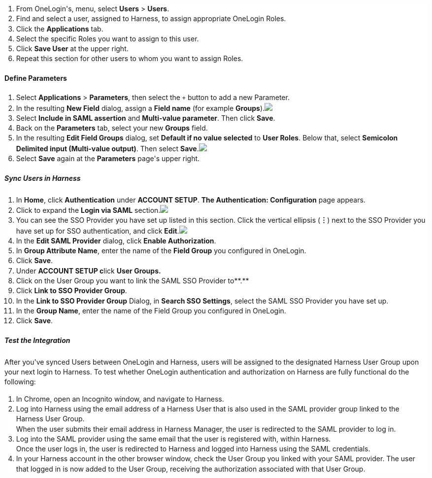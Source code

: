 1. From OneLogin's, menu, select **Users** > **Users**.
2. Find and select a user, assigned to Harness, to assign appropriate OneLogin Roles.
3. Click the **Applications** tab.
4. Select the specific Roles you want to assign to this user.
5. Click **Save User** at the upper right.
6. Repeat this section for other users to whom you want to assign Roles.

#### Define Parameters

1. Select **Applications** > **Parameters**, then select the `+` button to add a new Parameter.
2. In the resulting **New Field** dialog, assign a **Field name** (for example **Groups**).![](https://files.helpdocs.io/kw8ldg1itf/articles/zy8yjcrqzg/1583946837298/image.png)
3. Select **Include in SAML assertion** and **Multi-value parameter**. Then click **Save**.
4. Back on the **Parameters** tab, select your new **Groups** field.
5. In the resulting **Edit Field Groups** dialog, set **Default if no value selected** to **User Roles**. Below that, select **Semicolon Delimited input (Multi-value output)**. Then select **Save**.![](https://files.helpdocs.io/kw8ldg1itf/articles/xhx9et5f44/1583459407673/image.png)
6. Select **Save** again at the **Parameters** page's upper right.

##### Sync Users in Harness

1. In **Home**, click **Authentication** under **ACCOUNT SETUP**. **The Authentication: Configuration** page appears.
2. Click to expand the **Login via SAML** section.[![](https://files.helpdocs.io/i5nl071jo5/articles/mlpksc7s6c/1623842817723/screenshot-2021-06-16-at-4-54-28-pm.png)](https://files.helpdocs.io/i5nl071jo5/articles/mlpksc7s6c/1623842817723/screenshot-2021-06-16-at-4-54-28-pm.png)
3. You can see the SSO Provider you have set up listed in this section. Click the vertical ellipsis (**︙**) next to the SSO Provider you have set up for SSO authentication, and click **Edit**.[![](https://files.helpdocs.io/i5nl071jo5/articles/mlpksc7s6c/1623849245925/screenshot-2021-06-16-at-6-40-29-pm.png)](https://files.helpdocs.io/i5nl071jo5/articles/mlpksc7s6c/1623849245925/screenshot-2021-06-16-at-6-40-29-pm.png)
4. In the **Edit SAML Provider** dialog, click **Enable Authorization**.
5. In **Group Attribute Name**, enter the name of the **Field Group** you configured in OneLogin.
6. Click **Save**.
7. Under **ACCOUNT SETUP c**lick **User Groups.**
8. Click on the User Group you want to link the SAML SSO Provider to**.**
9. Click **Link to SSO Provider Group**.
10. In the **Link to SSO Provider Group** Dialog, in **Search SSO Settings**, select the SAML SSO Provider you have set up.
11. In the **Group Name**, enter the name of the Field Group you configured in OneLogin.
12. Click **Save**.

##### Test the Integration

After you've synced Users between OneLogin and Harness, users will be assigned to the designated Harness User Group upon your next login to Harness. To test whether OneLogin authentication and authorization on Harness are fully functional do the following:

1. In Chrome, open an Incognito window, and navigate to Harness.
2. Log into Harness using the email address of a Harness User that is also used in the SAML provider group linked to the Harness User Group.  
When the user submits their email address in Harness Manager, the user is redirected to the SAML provider to log in.
3. Log into the SAML provider using the same email that the user is registered with, within Harness.  
Once the user logs in, the user is redirected to Harness and logged into Harness using the SAML credentials.
4. In your Harness account in the other browser window, check the User Group you linked with your SAML provider. The user that logged in is now added to the User Group, receiving the authorization associated with that User Group.

